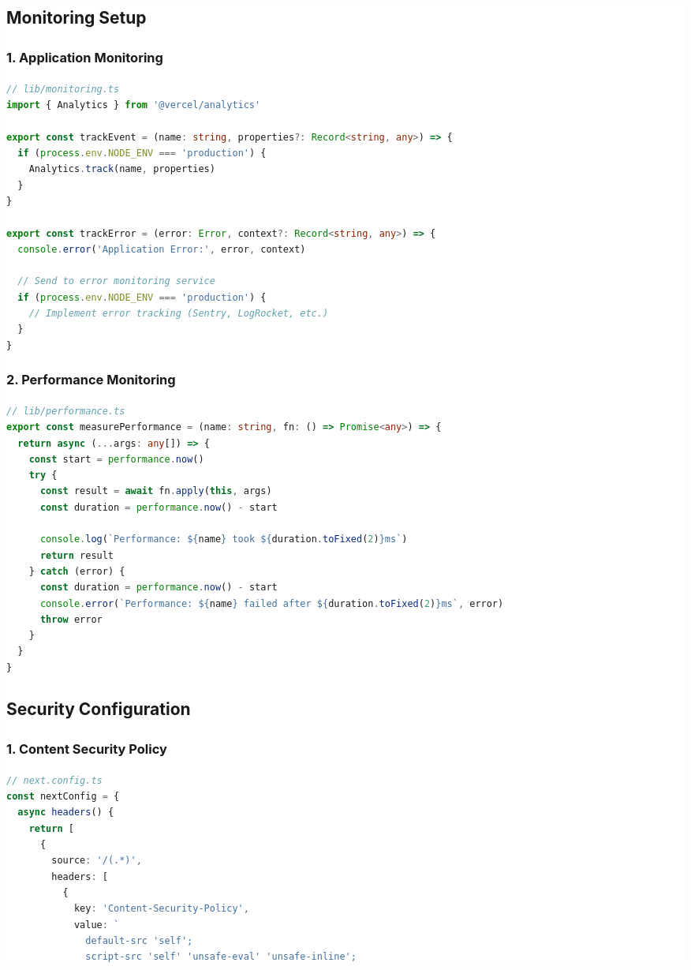 ## Monitoring Setup

### 1. Application Monitoring

```typescript
// lib/monitoring.ts
import { Analytics } from '@vercel/analytics'

export const trackEvent = (name: string, properties?: Record<string, any>) => {
  if (process.env.NODE_ENV === 'production') {
    Analytics.track(name, properties)
  }
}

export const trackError = (error: Error, context?: Record<string, any>) => {
  console.error('Application Error:', error, context)
  
  // Send to error monitoring service
  if (process.env.NODE_ENV === 'production') {
    // Implement error tracking (Sentry, LogRocket, etc.)
  }
}
```

### 2. Performance Monitoring

```typescript
// lib/performance.ts
export const measurePerformance = (name: string, fn: () => Promise<any>) => {
  return async (...args: any[]) => {
    const start = performance.now()
    try {
      const result = await fn.apply(this, args)
      const duration = performance.now() - start
      
      console.log(`Performance: ${name} took ${duration.toFixed(2)}ms`)
      return result
    } catch (error) {
      const duration = performance.now() - start
      console.error(`Performance: ${name} failed after ${duration.toFixed(2)}ms`, error)
      throw error
    }
  }
}
```

## Security Configuration

### 1. Content Security Policy

```typescript
// next.config.ts
const nextConfig = {
  async headers() {
    return [
      {
        source: '/(.*)',
        headers: [
          {
            key: 'Content-Security-Policy',
            value: `
              default-src 'self';
              script-src 'self' 'unsafe-eval' 'unsafe-inline';
```
